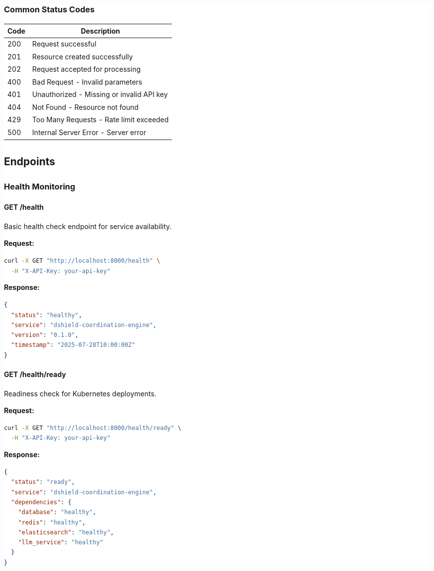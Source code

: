 ### Common Status Codes

| Code | Description |
|------|-------------|
| 200 | Request successful |
| 201 | Resource created successfully |
| 202 | Request accepted for processing |
| 400 | Bad Request - Invalid parameters |
| 401 | Unauthorized - Missing or invalid API key |
| 404 | Not Found - Resource not found |
| 429 | Too Many Requests - Rate limit exceeded |
| 500 | Internal Server Error - Server error |

## Endpoints

### Health Monitoring

#### GET /health

Basic health check endpoint for service availability.

**Request:**
```bash
curl -X GET "http://localhost:8000/health" \
  -H "X-API-Key: your-api-key"
```

**Response:**
```json
{
  "status": "healthy",
  "service": "dshield-coordination-engine",
  "version": "0.1.0",
  "timestamp": "2025-07-28T10:00:00Z"
}
```

#### GET /health/ready

Readiness check for Kubernetes deployments.

**Request:**
```bash
curl -X GET "http://localhost:8000/health/ready" \
  -H "X-API-Key: your-api-key"
```

**Response:**
```json
{
  "status": "ready",
  "service": "dshield-coordination-engine",
  "dependencies": {
    "database": "healthy",
    "redis": "healthy",
    "elasticsearch": "healthy",
    "llm_service": "healthy"
  }
}
```

